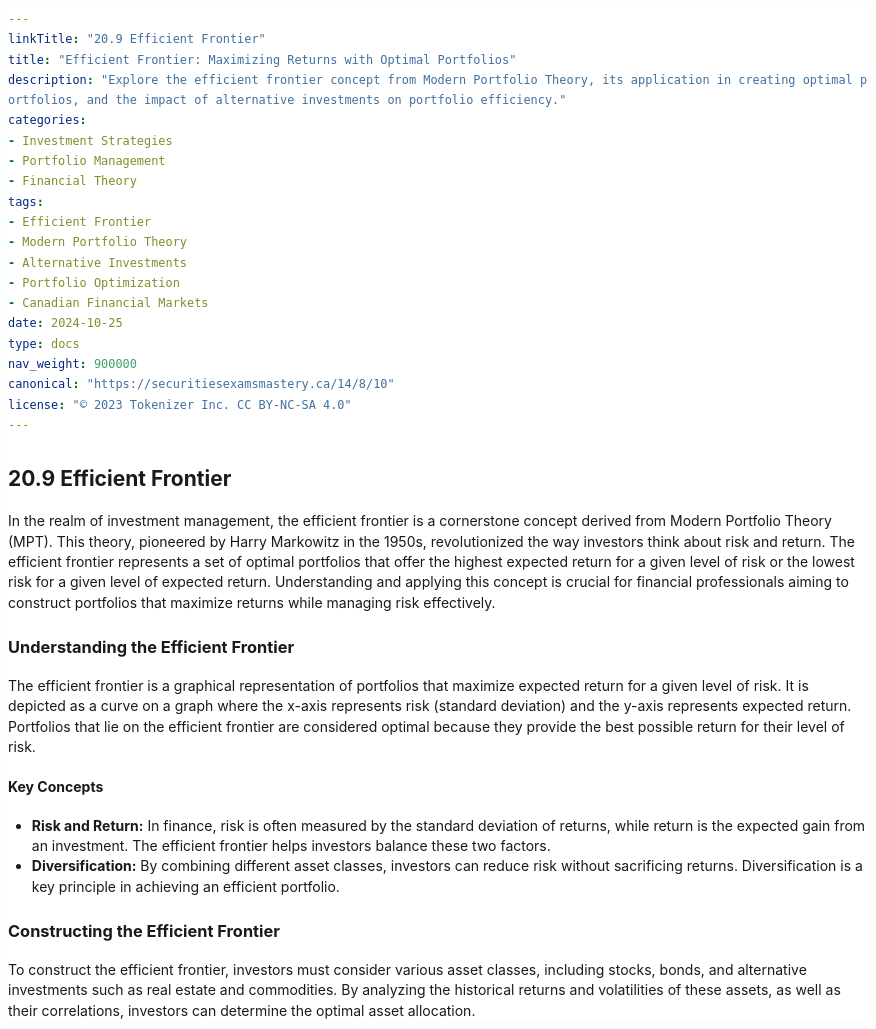 ```yaml
---
linkTitle: "20.9 Efficient Frontier"
title: "Efficient Frontier: Maximizing Returns with Optimal Portfolios"
description: "Explore the efficient frontier concept from Modern Portfolio Theory, its application in creating optimal portfolios, and the impact of alternative investments on portfolio efficiency."
categories:
- Investment Strategies
- Portfolio Management
- Financial Theory
tags:
- Efficient Frontier
- Modern Portfolio Theory
- Alternative Investments
- Portfolio Optimization
- Canadian Financial Markets
date: 2024-10-25
type: docs
nav_weight: 900000
canonical: "https://securitiesexamsmastery.ca/14/8/10"
license: "© 2023 Tokenizer Inc. CC BY-NC-SA 4.0"
---
```


## 20.9 Efficient Frontier

In the realm of investment management, the efficient frontier is a cornerstone concept derived from Modern Portfolio Theory (MPT). This theory, pioneered by Harry Markowitz in the 1950s, revolutionized the way investors think about risk and return. The efficient frontier represents a set of optimal portfolios that offer the highest expected return for a given level of risk or the lowest risk for a given level of expected return. Understanding and applying this concept is crucial for financial professionals aiming to construct portfolios that maximize returns while managing risk effectively.

### Understanding the Efficient Frontier

The efficient frontier is a graphical representation of portfolios that maximize expected return for a given level of risk. It is depicted as a curve on a graph where the x-axis represents risk (standard deviation) and the y-axis represents expected return. Portfolios that lie on the efficient frontier are considered optimal because they provide the best possible return for their level of risk.

#### Key Concepts

- **Risk and Return:** In finance, risk is often measured by the standard deviation of returns, while return is the expected gain from an investment. The efficient frontier helps investors balance these two factors.
- **Diversification:** By combining different asset classes, investors can reduce risk without sacrificing returns. Diversification is a key principle in achieving an efficient portfolio.

### Constructing the Efficient Frontier

To construct the efficient frontier, investors must consider various asset classes, including stocks, bonds, and alternative investments such as real estate and commodities. By analyzing the historical returns and volatilities of these assets, as well as their correlations, investors can determine the optimal asset allocation.
